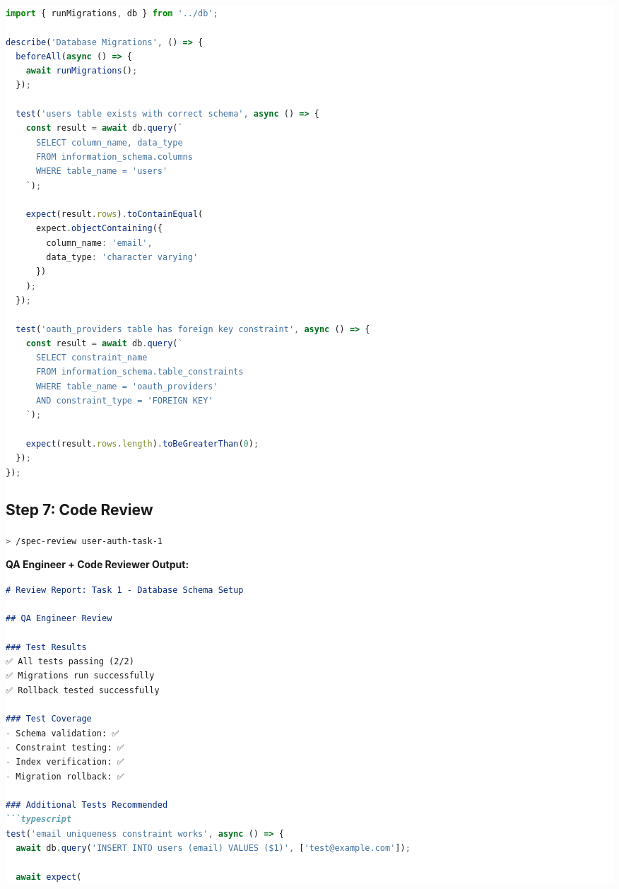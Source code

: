 ```typescript
import { runMigrations, db } from '../db';

describe('Database Migrations', () => {
  beforeAll(async () => {
    await runMigrations();
  });

  test('users table exists with correct schema', async () => {
    const result = await db.query(`
      SELECT column_name, data_type 
      FROM information_schema.columns 
      WHERE table_name = 'users'
    `);
    
    expect(result.rows).toContainEqual(
      expect.objectContaining({
        column_name: 'email',
        data_type: 'character varying'
      })
    );
  });

  test('oauth_providers table has foreign key constraint', async () => {
    const result = await db.query(`
      SELECT constraint_name
      FROM information_schema.table_constraints
      WHERE table_name = 'oauth_providers'
      AND constraint_type = 'FOREIGN KEY'
    `);
    
    expect(result.rows.length).toBeGreaterThan(0);
  });
});
```

## Step 7: Code Review

```bash
> /spec-review user-auth-task-1
```

**QA Engineer + Code Reviewer Output:**
```markdown
# Review Report: Task 1 - Database Schema Setup

## QA Engineer Review

### Test Results
✅ All tests passing (2/2)
✅ Migrations run successfully
✅ Rollback tested successfully

### Test Coverage
- Schema validation: ✅
- Constraint testing: ✅
- Index verification: ✅
- Migration rollback: ✅

### Additional Tests Recommended
```typescript
test('email uniqueness constraint works', async () => {
  await db.query('INSERT INTO users (email) VALUES ($1)', ['test@example.com']);
  
  await expect(
```